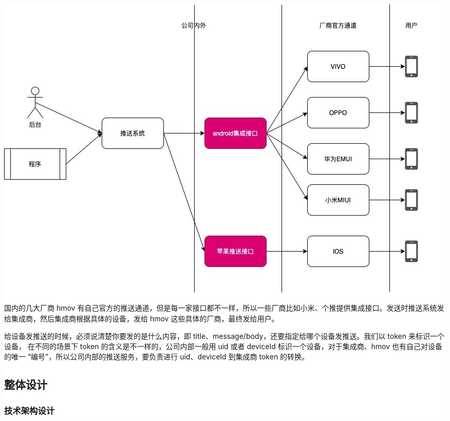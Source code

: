 ![1720151301362-41cedf8e-5da5-4105-ae13-fc8e44e7ca09.jpeg](./assets/1720151301362-41cedf8e-5da5-4105-ae13-fc8e44e7ca09.jpeg)

国内的几大厂商 hmov 有自己官方的推送通道，但是每一家接口都不一样，所以一些厂商比如小米、个推提供集成接口。发送时推送系统发给集成商，然后集成商根据具体的设备，发给 hmov 这些具体的厂商，最终发给用户。

给设备发推送的时候，必须说清楚你要发的是什么内容，即 title、message/body，还要指定给哪个设备发推送。我们以 token 来标识一个设备， 在不同的场景下 token 的含义是不一样的，公司内部一般用 uid 或者 deviceId 标识一个设备，对于集成商、hmov 也有自己对设备的唯一 “编号”，所以公司内部的推送服务，要负责进行 uid、deviceId 到集成商 token 的转换。

## 整体设计

### 技术架构设计
